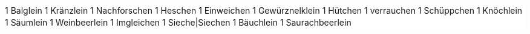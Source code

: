    <td style="text-align:right;"> 1 </td>
  </tr>
  <tr>
   <td style="text-align:left;"> Balglein </td>
   <td style="text-align:right;"> 1 </td>
  </tr>
  <tr>
   <td style="text-align:left;"> Kränzlein </td>
   <td style="text-align:right;"> 1 </td>
  </tr>
  <tr>
   <td style="text-align:left;"> Nachforschen </td>
   <td style="text-align:right;"> 1 </td>
  </tr>
  <tr>
   <td style="text-align:left;"> Heschen </td>
   <td style="text-align:right;"> 1 </td>
  </tr>
  <tr>
   <td style="text-align:left;"> Einweichen </td>
   <td style="text-align:right;"> 1 </td>
  </tr>
  <tr>
   <td style="text-align:left;"> Gewürznelklein </td>
   <td style="text-align:right;"> 1 </td>
  </tr>
  <tr>
   <td style="text-align:left;"> Hütchen </td>
   <td style="text-align:right;"> 1 </td>
  </tr>
  <tr>
   <td style="text-align:left;"> verrauchen </td>
   <td style="text-align:right;"> 1 </td>
  </tr>
  <tr>
   <td style="text-align:left;"> Schüppchen </td>
   <td style="text-align:right;"> 1 </td>
  </tr>
  <tr>
   <td style="text-align:left;"> Knöchlein </td>
   <td style="text-align:right;"> 1 </td>
  </tr>
  <tr>
   <td style="text-align:left;"> Säumlein </td>
   <td style="text-align:right;"> 1 </td>
  </tr>
  <tr>
   <td style="text-align:left;"> Weinbeerlein </td>
   <td style="text-align:right;"> 1 </td>
  </tr>
  <tr>
   <td style="text-align:left;"> Imgleichen </td>
   <td style="text-align:right;"> 1 </td>
  </tr>
  <tr>
   <td style="text-align:left;"> Sieche|Siechen </td>
   <td style="text-align:right;"> 1 </td>
  </tr>
  <tr>
   <td style="text-align:left;"> Bäuchlein </td>
   <td style="text-align:right;"> 1 </td>
  </tr>
  <tr>
   <td style="text-align:left;"> Saurachbeerlein </td>